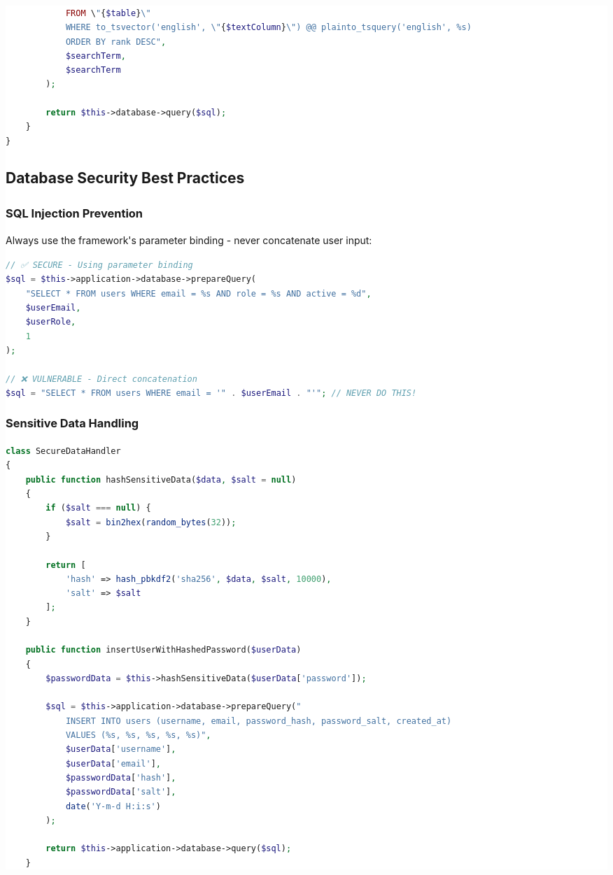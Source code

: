 ```php
            FROM \"{$table}\" 
            WHERE to_tsvector('english', \"{$textColumn}\") @@ plainto_tsquery('english', %s)
            ORDER BY rank DESC",
            $searchTerm,
            $searchTerm
        );
        
        return $this->database->query($sql);
    }
}
```

## Database Security Best Practices

### SQL Injection Prevention

Always use the framework's parameter binding - never concatenate user input:

```php
// ✅ SECURE - Using parameter binding
$sql = $this->application->database->prepareQuery(
    "SELECT * FROM users WHERE email = %s AND role = %s AND active = %d",
    $userEmail,
    $userRole,
    1
);

// ❌ VULNERABLE - Direct concatenation
$sql = "SELECT * FROM users WHERE email = '" . $userEmail . "'"; // NEVER DO THIS!
```

### Sensitive Data Handling

```php
class SecureDataHandler 
{
    public function hashSensitiveData($data, $salt = null)
    {
        if ($salt === null) {
            $salt = bin2hex(random_bytes(32));
        }
        
        return [
            'hash' => hash_pbkdf2('sha256', $data, $salt, 10000),
            'salt' => $salt
        ];
    }
    
    public function insertUserWithHashedPassword($userData)
    {
        $passwordData = $this->hashSensitiveData($userData['password']);
        
        $sql = $this->application->database->prepareQuery("
            INSERT INTO users (username, email, password_hash, password_salt, created_at) 
            VALUES (%s, %s, %s, %s, %s)",
            $userData['username'],
            $userData['email'],
            $passwordData['hash'],
            $passwordData['salt'],
            date('Y-m-d H:i:s')
        );
        
        return $this->application->database->query($sql);
    }
```